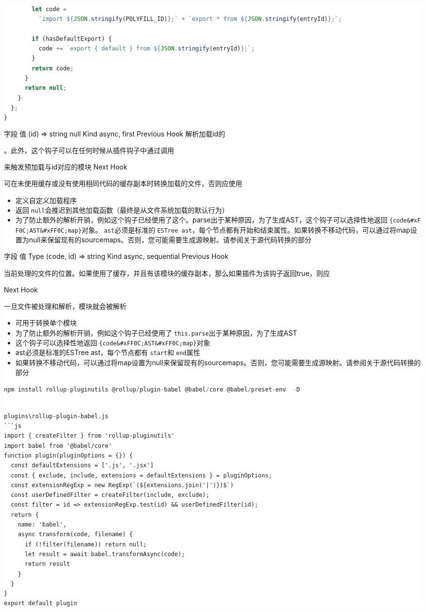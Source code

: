 ```js
        let code =
          `import ${JSON.stringify(POLYFILL_ID)};` + `export * from ${JSON.stringify(entryId)};`;

        if (hasDefaultExport) {
          code += `export { default } from ${JSON.stringify(entryId)};`;
        }
        return code;
      }
      return null;
    }
  };
}
```

字段 值 (id) => string null Kind async, first Previous Hook 解析加载id的

。此外，这个钩子可以在任何时候从插件钩子中通过调用

来触发预加载与id对应的模块 Next Hook

可在未使用缓存或没有使用相同代码的缓存副本时转换加载的文件，否则应使用

* 定义自定义加载程序
* 返回 `null`会推迟到其他加载函数（最终是从文件系统加载的默认行为）
* 为了防止额外的解析开销，例如这个钩子已经使用了这个。parse出于某种原因，为了生成AST，这个钩子可以选择性地返回 `{code&#xFF0C;AST&#xFF0C;map}`对象。 `ast`必须是标准的 `ESTree ast`，每个节点都有开始和结束属性。如果转换不移动代码，可以通过将map设置为null来保留现有的sourcemaps。否则，您可能需要生成源映射。请参阅关于源代码转换的部分

字段 值 Type (code, id) => string Kind async, sequential Previous Hook

当前处理的文件的位置。如果使用了缓存，并且有该模块的缓存副本，那么如果插件为该钩子返回true，则应

Next Hook

一旦文件被处理和解析，模块就会被解析

* 可用于转换单个模块
* 为了防止额外的解析开销，例如这个钩子已经使用了 `this.parse`出于某种原因，为了生成AST
* 这个钩子可以选择性地返回 `{code&#xFF0C;AST&#xFF0C;map}`对象
* ast必须是标准的ESTree ast，每个节点都有 `start`和 `end`属性
* 如果转换不移动代码，可以通过将map设置为null来保留现有的sourcemaps。否则，您可能需要生成源映射。请参阅关于源代码转换的部分

```js
npm install rollup-pluginutils @rollup/plugin-babel @babel/core @babel/preset-env  -D
```

```

plugins\rollup-plugin-babel.js
```js
import { createFilter } from 'rollup-pluginutils'
import babel from '@babel/core'
function plugin(pluginOptions = {}) {
  const defaultExtensions = ['.js', '.jsx']
  const { exclude, include, extensions = defaultExtensions } = pluginOptions;
  const extensionRegExp = new RegExp(`(${extensions.join('|')})$`)
  const userDefinedFilter = createFilter(include, exclude);
  const filter = id => extensionRegExp.test(id) && userDefinedFilter(id);
  return {
    name: 'babel',
    async transform(code, filename) {
      if (!filter(filename)) return null;
      let result = await babel.transformAsync(code);
      return result
    }
  }
}
export default plugin
```
